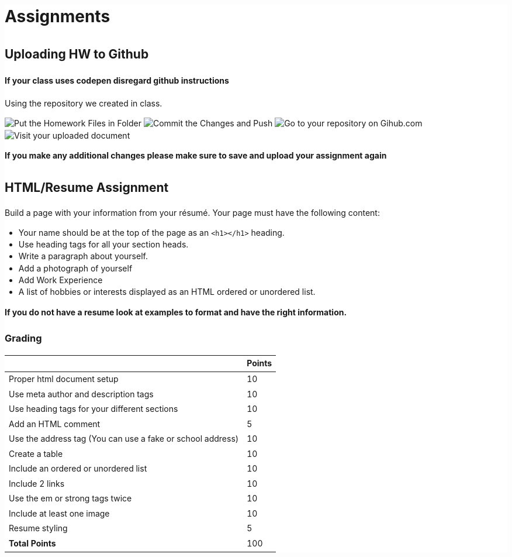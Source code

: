 
# Assignments

## Uploading HW to Github

#### If your class uses codepen disregard github instructions

Using the repository we created in class.

![Put the Homework Files in Folder](../slides/homework.jpg)
![Commit the Changes and Push](../slides/commit.jpg)
![Go to your repository on Gihub.com](../slides/gotogithub.jpg)
![Visit your uploaded document](../slides/githublink.jpg)

**If you make any additional changes please make sure to save and upload your assignment again**

## HTML/Resume Assignment

Build a page with your information from your résumé. Your page must have the following content:

* Your name should be at the top of the page as an `<h1></h1>` heading.
* Use heading tags for all your section heads.
* Write a paragraph about yourself.
* Add a photograph of yourself
* Add Work Experience
* A list of hobbies or interests displayed as an HTML ordered or unordered list.

**If you do not have a resume look at examples to format and have the right information.**

### Grading
|                                                            | Points |
|------------------------------------------------------------|--------|
| Proper html document setup                                 |  10    |
| Use meta author and description tags                       | 10     |
| Use heading tags for your different sections               | 10     |
| Add an HTML comment                                        | 5      |
| Use the address tag (You can use a fake or school address) | 10     |
| Create a table                                             |  10    |
| Include an ordered or unordered list                       | 10     |
| Include 2 links                                            | 10     |
| Use the em or strong tags twice                            | 10     |
| Include at least one image                                 | 10     |
| Resume styling                                             | 5      |
| **Total Points**                                             | 100      |
